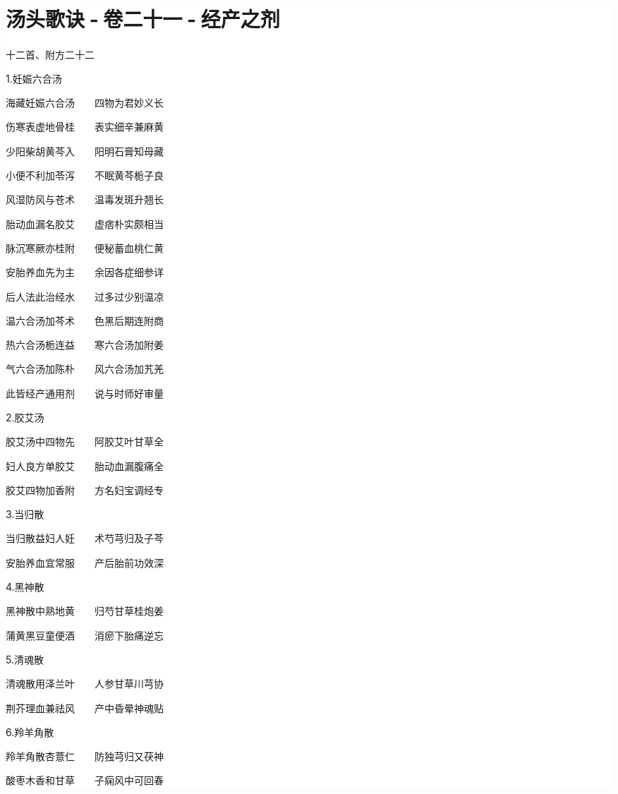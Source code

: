 # 汤头歌诀 - 卷二十一 - 经产之剂

十二首、附方二十二

1.妊娠六合汤

海藏妊娠六合汤　　四物为君妙义长

伤寒表虚地骨桂　　表实细辛兼麻黄

少阳柴胡黄芩入　　阳明石膏知母藏

小便不利加苓泻　　不眠黄芩栀子良

风湿防风与苍术　　温毒发斑升翘长

胎动血漏名胶艾　　虚痞朴实颇相当

脉沉寒厥亦桂附　　便秘蓄血桃仁黄

安胎养血先为主　　余因各症细参详

后人法此治经水　　过多过少别温凉

温六合汤加芩术　　色黑后期连附商

热六合汤栀连益　　寒六合汤加附姜

气六合汤加陈朴　　风六合汤加艽羌

此皆经产通用剂　　说与时师好审量

2.胶艾汤

胶艾汤中四物先　　阿胶艾叶甘草全

妇人良方单胶艾　　胎动血漏腹痛全

胶艾四物加香附　　方名妇宝调经专

3.当归散

当归散益妇人妊　　术芍芎归及子芩

安胎养血宜常服　　产后胎前功效深

4.黑神散

黑神散中熟地黄　　归芍甘草桂炮姜

蒲黄黑豆童便酒　　消瘀下胎痛逆忘

5.清魂散

清魂散用泽兰叶　　人参甘草川芎协

荆芥理血兼祛风　　产中昏晕神魂贴

6.羚羊角散

羚羊角散杏薏仁　　防独芎归又茯神

酸枣木香和甘草　　子痫风中可回春
